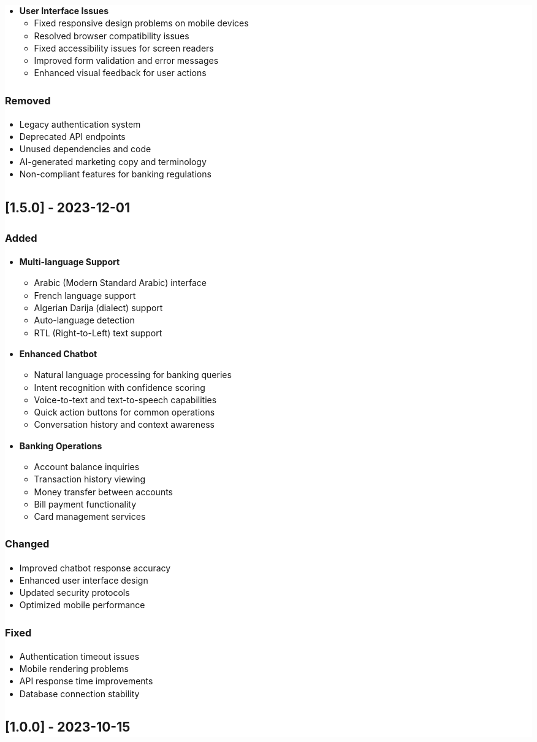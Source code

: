 - **User Interface Issues**
  - Fixed responsive design problems on mobile devices
  - Resolved browser compatibility issues
  - Fixed accessibility issues for screen readers
  - Improved form validation and error messages
  - Enhanced visual feedback for user actions

### Removed
- Legacy authentication system
- Deprecated API endpoints
- Unused dependencies and code
- AI-generated marketing copy and terminology
- Non-compliant features for banking regulations

## [1.5.0] - 2023-12-01

### Added
- **Multi-language Support**
  - Arabic (Modern Standard Arabic) interface
  - French language support
  - Algerian Darija (dialect) support
  - Auto-language detection
  - RTL (Right-to-Left) text support

- **Enhanced Chatbot**
  - Natural language processing for banking queries
  - Intent recognition with confidence scoring
  - Voice-to-text and text-to-speech capabilities
  - Quick action buttons for common operations
  - Conversation history and context awareness

- **Banking Operations**
  - Account balance inquiries
  - Transaction history viewing
  - Money transfer between accounts
  - Bill payment functionality
  - Card management services

### Changed
- Improved chatbot response accuracy
- Enhanced user interface design
- Updated security protocols
- Optimized mobile performance

### Fixed
- Authentication timeout issues
- Mobile rendering problems
- API response time improvements
- Database connection stability

## [1.0.0] - 2023-10-15
